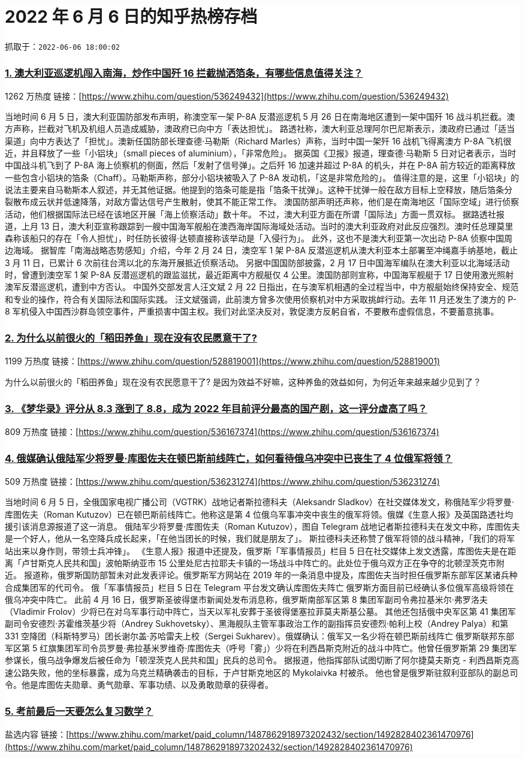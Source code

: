 # 2022 年 6 月 6 日的知乎热榜存档

抓取于：`2022-06-06 18:00:02`

### [1. 澳大利亚巡逻机闯入南海，炒作中国歼 16 拦截抛洒箔条，有哪些信息值得关注？](https://www.zhihu.com/question/536249432)
1262 万热度 链接：[https://www.zhihu.com/question/536249432](https://www.zhihu.com/question/536249432)

当地时间 6 月 5 日，澳大利亚国防部发布声明，称澳空军一架 P-8A 反潜巡逻机 5 月 26 日在南海地区遭到一架中国歼 16 战斗机拦截。澳方声称，拦截对飞机及机组人员造成威胁，澳政府已向中方「表达担忧」。 路透社称，澳大利亚总理阿尔巴尼斯表示，澳政府已通过「适当渠道」向中方表达了「担忧」。澳新任国防部长理查德·马勒斯（Richard Marles）声称，当时中国一架歼 16 战机飞得离澳方 P-8A 飞机很近，并且释放了一些「小铝块」（small pieces of aluminium），「非常危险」。 	 据英国《卫报》报道，理查德·马勒斯 5 日对记者表示，当时中国战斗机飞到了 P-8A 海上侦察机的侧面，然后「发射了信号弹」。之后歼 16 加速并超过 P-8A 的机头，并在 P-8A 前方较近的距离释放一些包含小铝块的箔条（Chaff）。马勒斯声称，部分小铝块被吸入了 P-8A 发动机，「这是非常危险的」。 值得注意的是，这里「小铝块」的说法主要来自马勒斯本人叙述，并无其他证据。他提到的箔条可能是指「箔条干扰弹」。这种干扰弹一般在敌方目标上空释放，随后箔条分裂散布成云状并低速降落，对敌方雷达信号产生散射，使其不能正常工作。 	 澳国防部声明还声称，他们是在南海地区「国际空域」进行侦察活动，他们根据国际法已经在该地区开展「海上侦察活动」数十年。 不过，澳大利亚方面在所谓「国际法」方面一贯双标。 	 据路透社报道，上月 13 日，澳大利亚宣称跟踪到一艘中国海军舰船在澳西海岸国际海域处活动。当时的澳大利亚政府对此反应强烈。澳时任总理莫里森称该船只的存在「令人担忧」，时任防长彼得·达顿直接称该举动是「入侵行为」。 此外，这也不是澳大利亚第一次出动 P-8A 侦察中国周边海域。 	 据智库「南海战略态势感知」介绍，今年 2 月 24 日，澳空军 1 架 P-8A 反潜巡逻机从澳大利亚本土部署至冲绳嘉手纳基地，截止 3 月 11 日，已累计 6 次前往台湾以北的东海开展抵近侦察活动。 	 另据中国国防部披露，2 月 17 日中国海军编队在澳大利亚以北海域活动时，曾遭到澳空军 1 架 P-8A 反潜巡逻机的跟监滋扰，最近距离中方舰艇仅 4 公里。澳国防部则宣称，中国海军舰艇于 17 日使用激光照射澳军反潜巡逻机，遭到中方否认。 	 中国外交部发言人汪文斌 2 月 22 日指出，在与澳军机相遇的全过程当中，中方舰艇始终保持安全、规范和专业的操作，符合有关国际法和国际实践。 	 汪文斌强调，此前澳方曾多次使用侦察机对中方采取挑衅行动。去年 11 月还发生了澳方的 P-8 军机侵入中国西沙群岛领空事件，严重损害中国主权。我们对此坚决反对，敦促澳方反躬自省，不要散布虚假信息，不要蓄意挑事。

### [2. 为什么以前很火的「稻田养鱼」现在没有农民愿意干了?](https://www.zhihu.com/question/528819001)
1199 万热度 链接：[https://www.zhihu.com/question/528819001](https://www.zhihu.com/question/528819001)

为什么以前很火的「稻田养鱼」现在没有农民愿意干了? 是因为效益不好嘛，这种养鱼的效益如何，为何近年来越来越少见到了？

### [3. 《梦华录》评分从 8.3 涨到了 8.8，成为 2022 年目前评分最高的国产剧，这一评分虚高了吗？](https://www.zhihu.com/question/536167374)
809 万热度 链接：[https://www.zhihu.com/question/536167374](https://www.zhihu.com/question/536167374)



### [4. 俄媒确认俄陆军少将罗曼·库图佐夫在顿巴斯前线阵亡，如何看待俄乌冲突中已丧生了 4 位俄军将领？](https://www.zhihu.com/question/536231274)
509 万热度 链接：[https://www.zhihu.com/question/536231274](https://www.zhihu.com/question/536231274)

当地时间 6 月 5 日，全俄国家电视广播公司（VGTRK）战地记者斯拉德科夫（Aleksandr Sladkov）在社交媒体发文，称俄陆军少将罗曼·库图佐夫（Roman Kutuzov）已在顿巴斯前线阵亡。他称这是第 4 位俄乌军事冲突中丧生的俄军将领。俄媒《生意人报》及英国路透社均援引该消息源报道了这一消息。 俄陆军少将罗曼·库图佐夫（Roman Kutuzov），图自 Telegram 战地记者斯拉德科夫在发文中称，库图佐夫是一个好人，他从一名空降兵成长起来，「在他当团长的时候，我们就是朋友了」。 斯拉德科夫还称赞了俄军将领的战斗精神，「我们的将军站出来以身作则，带领士兵冲锋」。 《生意人报》报道中还提及，俄罗斯「军事情报员」栏目 5 日在社交媒体上发文透露，库图佐夫是在距离「卢甘斯克人民共和国」波帕斯纳亚市 15 公里处尼古拉耶夫卡镇的一场战斗中阵亡的。此处位于俄乌双方正在争夺的北顿涅茨克市附近。 报道称，俄罗斯国防部暂未对此发表评论。俄罗斯军方网站在 2019 年的一条消息中提及，库图佐夫当时担任俄罗斯东部军区某诸兵种合成集团军的代司令。 俄「军事情报员」栏目 5 日在 Telegram 平台发文确认库图佐夫阵亡 俄罗斯方面目前已经确认多位俄军高级将领在俄乌冲突中阵亡。 此前 4 月 16 日，俄罗斯圣彼得堡市新闻处发布消息称，俄罗斯南部军区第 8 集团军副司令弗拉基米尔·弗罗洛夫（Vladimir Frolov）少将已在对乌军事行动中阵亡，当天以军礼安葬于圣彼得堡塞拉菲莫夫斯基公墓。 其他还包括俄中央军区第 41 集团军副司令安德烈·苏霍维茨基少将（Andrey Sukhovetsky）、黑海舰队主管军事政治工作的副指挥员安德烈·帕利上校（Andrey Palya）和第 331 空降团（科斯特罗马）团长谢尔盖·苏哈雷夫上校（Sergei Sukharev）。俄媒确认：俄军又一名少将在顿巴斯前线阵亡 俄罗斯联邦东部军区第 5 红旗集团军司令员罗曼·弗拉基米罗维奇·库图佐夫（呼号「雾」）少将在利西昌斯克附近的战斗中阵亡。他曾任俄罗斯第 29 集团军参谋长，俄乌战争爆发后被任命为「顿涅茨克人民共和国」民兵的总司令。 据报道，他指挥部队试图切断了阿尔捷莫夫斯克 - 利西昌斯克高速公路失败，他的坐标暴露，成为乌克兰精确袭击的目标，于卢甘斯克地区的 Mykolaivka 村被杀。 他也曾是俄罗斯驻叙利亚部队的副总司令。他是库图佐夫勋章、勇气勋章、军事功绩、以及勇敢勋章的获得者。

### [5. 考前最后一天要怎么复习数学？](https://www.zhihu.com/market/paid_column/1487862918973202432/section/1492828402361470976)
盐选内容 链接：[https://www.zhihu.com/market/paid_column/1487862918973202432/section/1492828402361470976](https://www.zhihu.com/market/paid_column/1487862918973202432/section/1492828402361470976)
